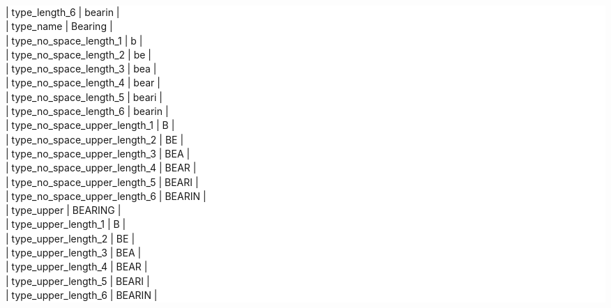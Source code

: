| type_length_6 | bearin |  
| type_name | Bearing |  
| type_no_space_length_1 | b |  
| type_no_space_length_2 | be |  
| type_no_space_length_3 | bea |  
| type_no_space_length_4 | bear |  
| type_no_space_length_5 | beari |  
| type_no_space_length_6 | bearin |  
| type_no_space_upper_length_1 | B |  
| type_no_space_upper_length_2 | BE |  
| type_no_space_upper_length_3 | BEA |  
| type_no_space_upper_length_4 | BEAR |  
| type_no_space_upper_length_5 | BEARI |  
| type_no_space_upper_length_6 | BEARIN |  
| type_upper | BEARING |  
| type_upper_length_1 | B |  
| type_upper_length_2 | BE |  
| type_upper_length_3 | BEA |  
| type_upper_length_4 | BEAR |  
| type_upper_length_5 | BEARI |  
| type_upper_length_6 | BEARIN |  
